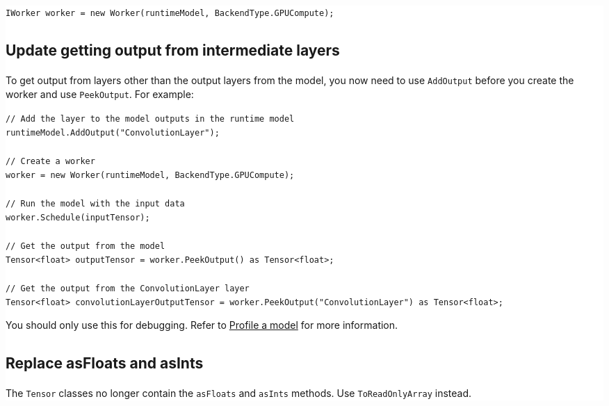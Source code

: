 ```
IWorker worker = new Worker(runtimeModel, BackendType.GPUCompute);
```

## Update getting output from intermediate layers

To get output from layers other than the output layers from the model, you now need to use `AddOutput` before you create the worker and use `PeekOutput`.
For example:

```
// Add the layer to the model outputs in the runtime model
runtimeModel.AddOutput("ConvolutionLayer");

// Create a worker
worker = new Worker(runtimeModel, BackendType.GPUCompute);

// Run the model with the input data
worker.Schedule(inputTensor);

// Get the output from the model
Tensor<float> outputTensor = worker.PeekOutput() as Tensor<float>;

// Get the output from the ConvolutionLayer layer
Tensor<float> convolutionLayerOutputTensor = worker.PeekOutput("ConvolutionLayer") as Tensor<float>;
```

You should only use this for debugging. Refer to [Profile a model](profile-a-model.md) for more information.

## Replace asFloats and asInts

The `Tensor` classes no longer contain the `asFloats` and `asInts` methods. Use `ToReadOnlyArray` instead.
